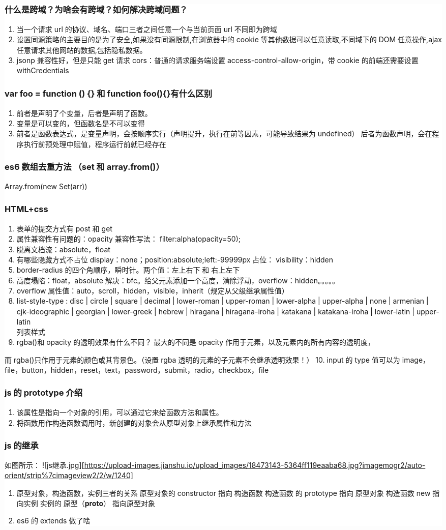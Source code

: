 ### 什么是跨域？为啥会有跨域？如何解决跨域问题？

1. 当一个请求 url 的协议、域名、端口三者之间任意一个与当前页面 url 不同即为跨域
2. 设置同源策略的主要目的是为了安全,如果没有同源限制,在浏览器中的 cookie 等其他数据可以任意读取,不同域下的 DOM 任意操作,ajax 任意请求其他网站的数据,包括隐私数据。
3. jsonp 兼容性好，但是只能 get 请求 cors：普通的请求服务端设置 access-control-allow-origin，带 cookie 的前端还需要设置 withCredentials

### var foo = function () {} 和 function foo(){}有什么区别

1. 前者是声明了个变量，后者是声明了函数。
2. 变量是可以变的，但函数名是不可以变得
3. 前者是函数表达式，是变量声明，会按顺序实行（声明提升，执行在前等因素，可能导致结果为 undefined） 后者为函数声明，会在程序执行前预处理中赋值，程序运行前就已经存在

### es6 数组去重方法 （set 和 array.from()）

Array.from(new Set(arr))

### HTML+css

1. 表单的提交方式有 post 和 get
2. 属性兼容性有问题的：opacity 兼容性写法： filter:alpha(opacity=50);
3. 脱离文档流：absolute，float
4. 有哪些隐藏方式不占位 display：none；position:absolute;left:-99999px 占位： visibility：hidden
5. border-radius 的四个角顺序，瞬时针。两个值：左上右下 和 右上左下
6. 高度塌陷：float，absolute 解决：bfc。给父元素添加一个高度，清除浮动，overflow：hidden。。。。。
7. overflow 属性值：auto，scroll，hidden，visible，inherit（规定从父级继承属性值）
8. list-style-type : disc | circle | square | decimal | lower-roman | upper-roman | lower-alpha | upper-alpha | none | armenian | cjk-ideographic | georgian | lower-greek | hebrew | hiragana | hiragana-iroha | katakana | katakana-iroha | lower-latin | upper-latin  
   列表样式
9. rgba()和 opacity 的透明效果有什么不同？
   最大的不同是 opacity 作用于元素，以及元素内的所有内容的透明度，

而 rgba()只作用于元素的颜色或其背景色。（设置 rgba 透明的元素的子元素不会继承透明效果！） 10. input 的 type 值可以为 image，file，button，hidden，reset，text，password，submit，radio，checkbox，file

### js 的 prototype 介绍

1. 该属性是指向一个对象的引用，可以通过它来给函数方法和属性。
2. 将函数用作构造函数调用时，新创建的对象会从原型对象上继承属性和方法

### js 的继承

如图所示：
![js继承.jpg][https://upload-images.jianshu.io/upload_images/18473143-5364ff119eaaba68.jpg?imagemogr2/auto-orient/strip%7cimageview2/2/w/1240]

1. 原型对象，构造函数，实例三者的关系
   原型对象的 constructor 指向 构造函数
   构造函数 的 prototype 指向 原型对象
   构造函数 new 指向实例
   实例的 原型（**proto**） 指向原型对象

2. es6 的 extends 做了啥
